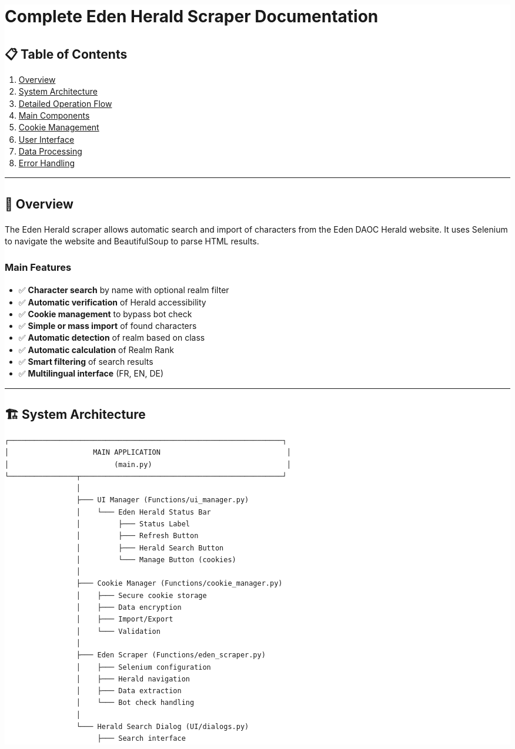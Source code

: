 # Complete Eden Herald Scraper Documentation

## 📋 Table of Contents

1. [Overview](#overview)
2. [System Architecture](#system-architecture)
3. [Detailed Operation Flow](#detailed-operation-flow)
4. [Main Components](#main-components)
5. [Cookie Management](#cookie-management)
6. [User Interface](#user-interface)
7. [Data Processing](#data-processing)
8. [Error Handling](#error-handling)

---

## 🎯 Overview

The Eden Herald scraper allows automatic search and import of characters from the Eden DAOC Herald website. It uses Selenium to navigate the website and BeautifulSoup to parse HTML results.

### Main Features

- ✅ **Character search** by name with optional realm filter
- ✅ **Automatic verification** of Herald accessibility
- ✅ **Cookie management** to bypass bot check
- ✅ **Simple or mass import** of found characters
- ✅ **Automatic detection** of realm based on class
- ✅ **Automatic calculation** of Realm Rank
- ✅ **Smart filtering** of search results
- ✅ **Multilingual interface** (FR, EN, DE)

---

## 🏗️ System Architecture

```
┌─────────────────────────────────────────────────────────────────┐
│                    MAIN APPLICATION                              │
│                         (main.py)                                │
└────────────────┬────────────────────────────────────────────────┘
                 │
                 ├─── UI Manager (Functions/ui_manager.py)
                 │    └─── Eden Herald Status Bar
                 │         ├─── Status Label
                 │         ├─── Refresh Button
                 │         ├─── Herald Search Button
                 │         └─── Manage Button (cookies)
                 │
                 ├─── Cookie Manager (Functions/cookie_manager.py)
                 │    ├─── Secure cookie storage
                 │    ├─── Data encryption
                 │    ├─── Import/Export
                 │    └─── Validation
                 │
                 ├─── Eden Scraper (Functions/eden_scraper.py)
                 │    ├─── Selenium configuration
                 │    ├─── Herald navigation
                 │    ├─── Data extraction
                 │    └─── Bot check handling
                 │
                 └─── Herald Search Dialog (UI/dialogs.py)
                      ├─── Search interface
```